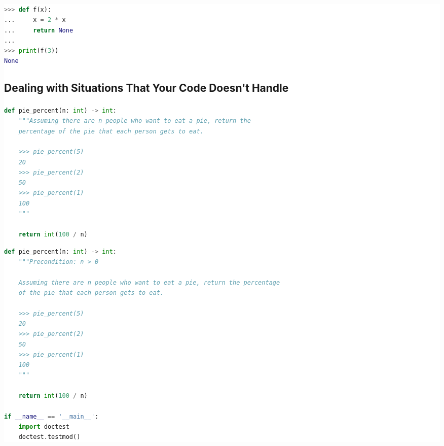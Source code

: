 ```python
>>> def f(x):
...     x = 2 * x
...     return None
...
>>> print(f(3))
None
```




## Dealing with Situations That Your Code Doesn't Handle

```python 
def pie_percent(n: int) -> int:
    """Assuming there are n people who want to eat a pie, return the
    percentage of the pie that each person gets to eat.

    >>> pie_percent(5)
    20
    >>> pie_percent(2)
    50
    >>> pie_percent(1)
    100
    """

    return int(100 / n)
```

```python
def pie_percent(n: int) -> int:
    """Precondition: n > 0

    Assuming there are n people who want to eat a pie, return the percentage
    of the pie that each person gets to eat.

    >>> pie_percent(5)
    20
    >>> pie_percent(2)
    50
    >>> pie_percent(1)
    100
    """

    return int(100 / n)

if __name__ == '__main__':
    import doctest
    doctest.testmod()

``` 


